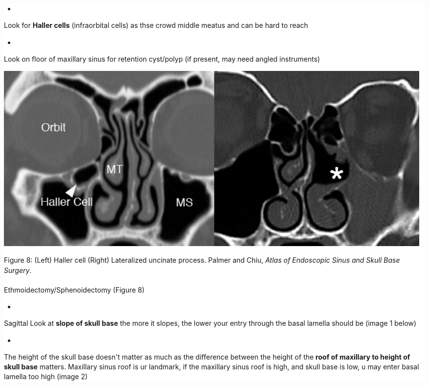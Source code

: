 

- 

Look for **Haller cells** (infraorbital cells) as
thse crowd middle meatus and can be hard to reach



- 

Look on floor of maxillary sinus for retention cyst/polyp (if
present, may need angled instruments)





![](../../media/image25.png)



Figure 8: (Left) Haller cell (Right) Lateralized uncinate process.
Palmer and Chiu, *Atlas of Endoscopic Sinus and Skull Base
Surgery*.


#### 
Ethmoidectomy/Sphenoidectomy
(Figure 8)



- 

Sagittal Look at **slope of skull base** the more it
slopes, the lower your entry through the basal lamella should be (image
1 below)



- 

The height of the skull base doesn't matter as much as the
difference between the height of the **roof of maxillary to height
of skull base** matters. Maxillary sinus roof is ur landmark, if
the maxillary sinus roof is high, and skull base is low, u may enter
basal lamella too high (image 2)
